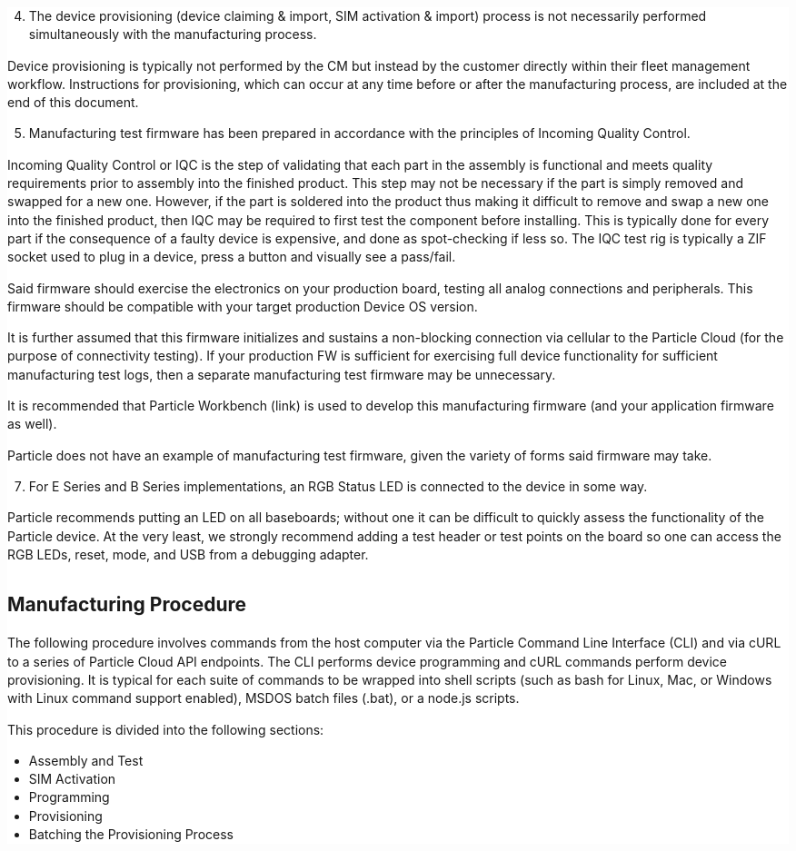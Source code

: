 
4. The device provisioning (device claiming & import, SIM activation & import) process is not necessarily performed simultaneously with the manufacturing process.

Device provisioning is typically not performed by the CM but instead by the customer directly within their fleet management workflow. Instructions for provisioning, which can occur at any time before or after the manufacturing process, are included at the end of this document.


5. Manufacturing test firmware has been prepared in accordance with the principles of Incoming Quality Control.

Incoming Quality Control or IQC is the step of validating that each part in the assembly is functional and meets quality requirements prior to assembly into the finished product.  This step may not be necessary if the part is simply removed and swapped for a new one.  However, if the part is soldered into the product thus making it difficult to remove and swap a new one into the finished product, then IQC may be required to first test the component before installing.  This is typically done for every part if the consequence of a faulty device is expensive, and done as spot-checking if less so.  The IQC test rig is typically a ZIF socket used to plug in a device, press a button and visually see a pass/fail.

Said firmware should exercise the electronics on your production board, testing all analog connections and peripherals. This firmware should be compatible with your target production Device OS version. 

It is further assumed that this firmware initializes and sustains a non-blocking connection via cellular to the Particle Cloud (for the purpose of connectivity testing). If your production FW is sufficient for exercising full device functionality for sufficient manufacturing test logs, then a separate manufacturing test firmware may be unnecessary.

It is recommended that Particle Workbench (link) is used to develop this manufacturing firmware (and your application firmware as well).

Particle does not have an example of manufacturing test firmware, given the variety of forms said firmware may take.


7. For E Series and B Series implementations, an RGB Status LED is connected to the device in some way.

Particle recommends putting an LED on all baseboards; without one it can be difficult to quickly assess the functionality of the Particle device. At the very least, we strongly recommend adding a test header or test points on the board so one can access the RGB LEDs, reset, mode, and USB from a debugging adapter. 


## Manufacturing Procedure

The following procedure involves commands from the host computer via the Particle Command Line Interface (CLI) and via cURL to a series of Particle Cloud API endpoints. The CLI performs device programming and cURL commands perform device provisioning. It is typical for each suite of commands to be wrapped into shell scripts (such as bash for Linux, Mac, or Windows with Linux command support enabled), MSDOS batch files (.bat), or a node.js scripts.

This procedure is divided into the following sections:

- Assembly and Test 
- SIM Activation
- Programming
- Provisioning
- Batching the Provisioning Process
